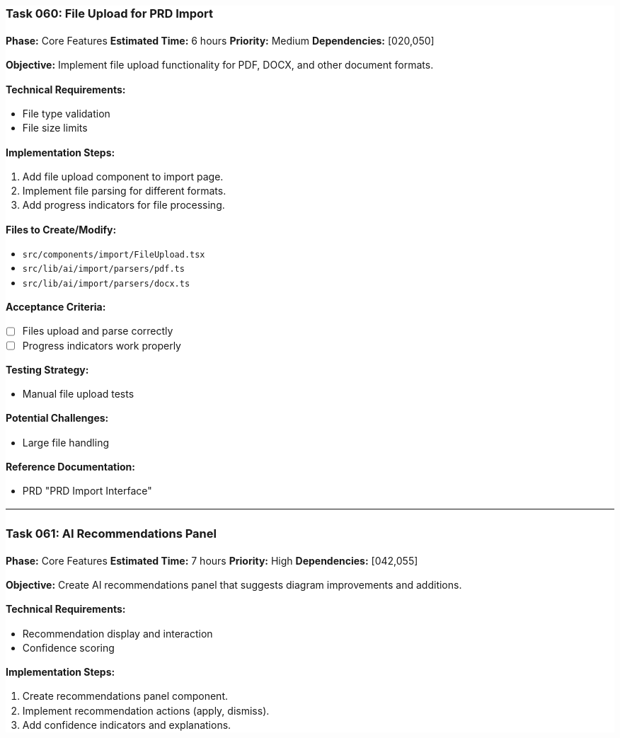 ### Task 060: File Upload for PRD Import
**Phase:** Core Features
**Estimated Time:** 6 hours
**Priority:** Medium
**Dependencies:** [020,050]

**Objective:**
Implement file upload functionality for PDF, DOCX, and other document formats.

**Technical Requirements:**
- File type validation
- File size limits

**Implementation Steps:**
1. Add file upload component to import page.
2. Implement file parsing for different formats.
3. Add progress indicators for file processing.

**Files to Create/Modify:**
- `src/components/import/FileUpload.tsx`
- `src/lib/ai/import/parsers/pdf.ts`
- `src/lib/ai/import/parsers/docx.ts`

**Acceptance Criteria:**
- [ ] Files upload and parse correctly
- [ ] Progress indicators work properly

**Testing Strategy:**
- Manual file upload tests

**Potential Challenges:**
- Large file handling

**Reference Documentation:**
- PRD "PRD Import Interface"

---

### Task 061: AI Recommendations Panel
**Phase:** Core Features
**Estimated Time:** 7 hours
**Priority:** High
**Dependencies:** [042,055]

**Objective:**
Create AI recommendations panel that suggests diagram improvements and additions.

**Technical Requirements:**
- Recommendation display and interaction
- Confidence scoring

**Implementation Steps:**
1. Create recommendations panel component.
2. Implement recommendation actions (apply, dismiss).
3. Add confidence indicators and explanations.
